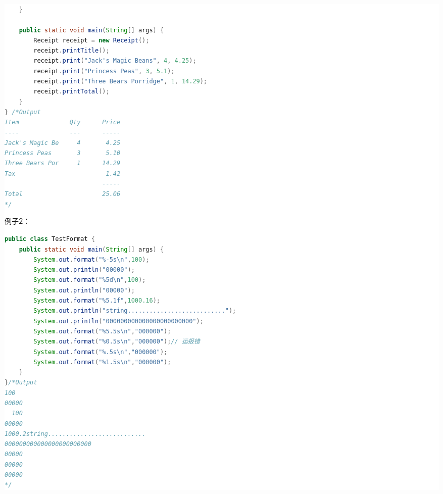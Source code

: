 ```java
	}

	public static void main(String[] args) {
		Receipt receipt = new Receipt();
		receipt.printTitle();
		receipt.print("Jack's Magic Beans", 4, 4.25);
		receipt.print("Princess Peas", 3, 5.1);
		receipt.print("Three Bears Porridge", 1, 14.29);
		receipt.printTotal();
	}
} /*Output
Item              Qty      Price
----              ---      -----
Jack's Magic Be     4       4.25
Princess Peas       3       5.10
Three Bears Por     1      14.29
Tax                         1.42
                           -----
Total                      25.06
*/
```

例子2：

```java
public class TestFormat {
	public static void main(String[] args) {
		System.out.format("%-5s\n",100);
		System.out.println("00000");
		System.out.format("%5d\n",100);
		System.out.println("00000");
		System.out.format("%5.1f",1000.16);
		System.out.println("string...........................");
		System.out.println("000000000000000000000000");
		System.out.format("%5.5s\n","000000");
		System.out.format("%0.5s\n","000000");// 运报错
		System.out.format("%.5s\n","000000");
		System.out.format("%1.5s\n","000000");
	}
}/*Output
100  
00000
  100
00000
1000.2string...........................
000000000000000000000000
00000
00000
00000
*/
```
